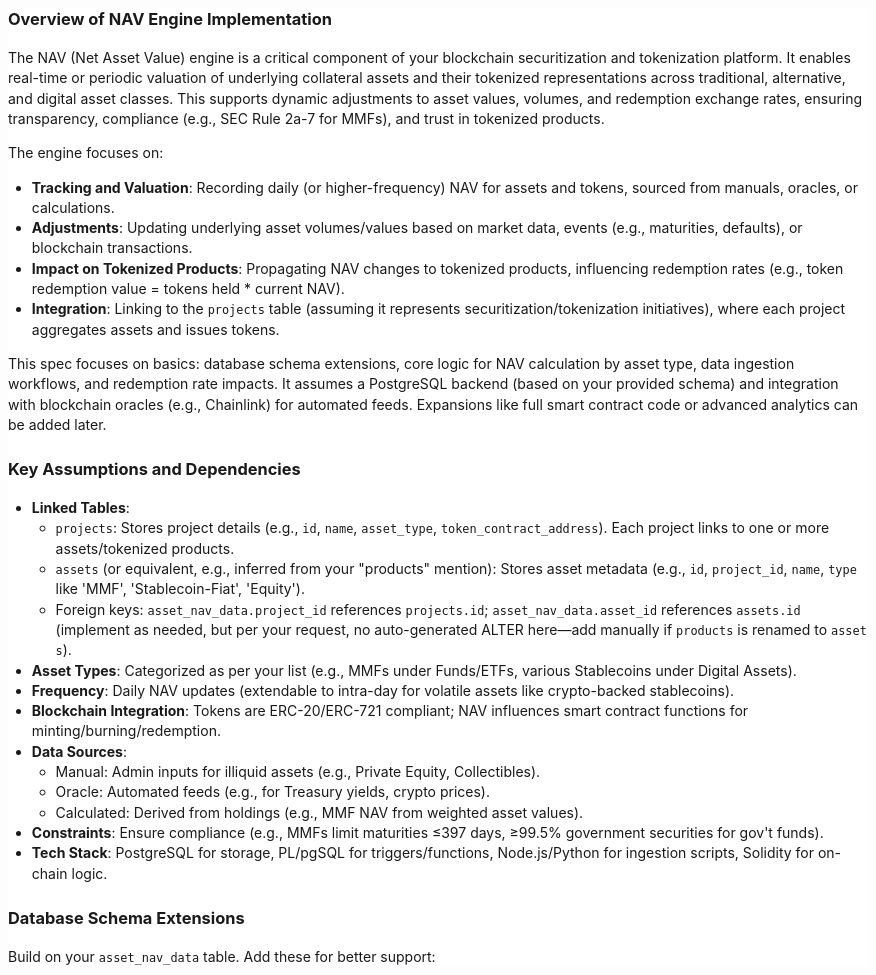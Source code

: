 ### Overview of NAV Engine Implementation

The NAV (Net Asset Value) engine is a critical component of your blockchain securitization and tokenization platform. It enables real-time or periodic valuation of underlying collateral assets and their tokenized representations across traditional, alternative, and digital asset classes. This supports dynamic adjustments to asset values, volumes, and redemption exchange rates, ensuring transparency, compliance (e.g., SEC Rule 2a-7 for MMFs), and trust in tokenized products.

The engine focuses on:

- **Tracking and Valuation**: Recording daily (or higher-frequency) NAV for assets and tokens, sourced from manuals, oracles, or calculations.
- **Adjustments**: Updating underlying asset volumes/values based on market data, events (e.g., maturities, defaults), or blockchain transactions.
- **Impact on Tokenized Products**: Propagating NAV changes to tokenized products, influencing redemption rates (e.g., token redemption value = tokens held * current NAV).
- **Integration**: Linking to the `projects` table (assuming it represents securitization/tokenization initiatives), where each project aggregates assets and issues tokens.

This spec focuses on basics: database schema extensions, core logic for NAV calculation by asset type, data ingestion workflows, and redemption rate impacts. It assumes a PostgreSQL backend (based on your provided schema) and integration with blockchain oracles (e.g., Chainlink) for automated feeds. Expansions like full smart contract code or advanced analytics can be added later.

### Key Assumptions and Dependencies

- **Linked Tables**:
    - `projects`: Stores project details (e.g., `id`, `name`, `asset_type`, `token_contract_address`). Each project links to one or more assets/tokenized products.
    - `assets` (or equivalent, e.g., inferred from your "products" mention): Stores asset metadata (e.g., `id`, `project_id`, `name`, `type` like 'MMF', 'Stablecoin-Fiat', 'Equity').
    - Foreign keys: `asset_nav_data.project_id` references `projects.id`; `asset_nav_data.asset_id` references `assets.id` (implement as needed, but per your request, no auto-generated ALTER here—add manually if `products` is renamed to `assets`).
- **Asset Types**: Categorized as per your list (e.g., MMFs under Funds/ETFs, various Stablecoins under Digital Assets).
- **Frequency**: Daily NAV updates (extendable to intra-day for volatile assets like crypto-backed stablecoins).
- **Blockchain Integration**: Tokens are ERC-20/ERC-721 compliant; NAV influences smart contract functions for minting/burning/redemption.
- **Data Sources**:
    - Manual: Admin inputs for illiquid assets (e.g., Private Equity, Collectibles).
    - Oracle: Automated feeds (e.g., for Treasury yields, crypto prices).
    - Calculated: Derived from holdings (e.g., MMF NAV from weighted asset values).
- **Constraints**: Ensure compliance (e.g., MMFs limit maturities ≤397 days, ≥99.5% government securities for gov't funds).
- **Tech Stack**: PostgreSQL for storage, PL/pgSQL for triggers/functions, Node.js/Python for ingestion scripts, Solidity for on-chain logic.

### Database Schema Extensions

Build on your `asset_nav_data` table. Add these for better support:
